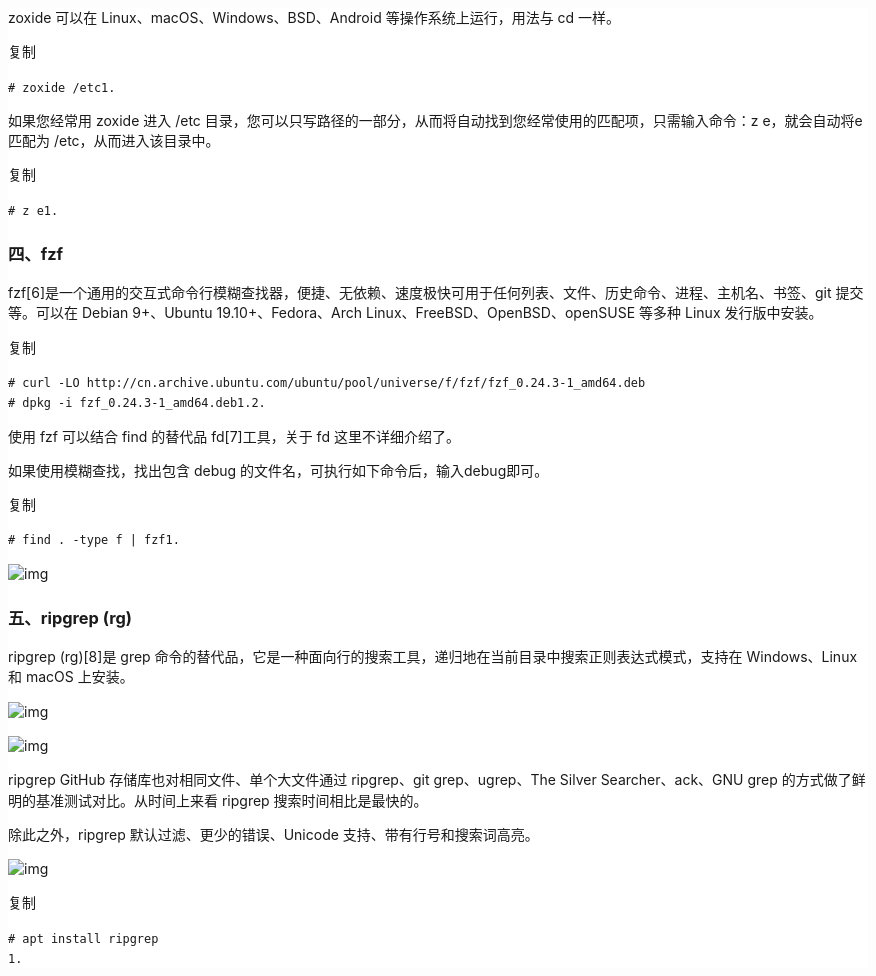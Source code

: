 zoxide 可以在 Linux、macOS、Windows、BSD、Android 等操作系统上运行，用法与 cd 一样。

复制

```
# zoxide /etc1.
```

如果您经常用 zoxide 进入 /etc 目录，您可以只写路径的一部分，从而将自动找到您经常使用的匹配项，只需输入命令：z e，就会自动将e匹配为 /etc，从而进入该目录中。

复制

```
# z e1.
```

### 四、fzf

fzf[6]是一个通用的交互式命令行模糊查找器，便捷、无依赖、速度极快可用于任何列表、文件、历史命令、进程、主机名、书签、git 提交等。可以在 Debian 9+、Ubuntu 19.10+、Fedora、Arch Linux、FreeBSD、OpenBSD、openSUSE 等多种 Linux 发行版中安装。

复制

```
# curl -LO http://cn.archive.ubuntu.com/ubuntu/pool/universe/f/fzf/fzf_0.24.3-1_amd64.deb
# dpkg -i fzf_0.24.3-1_amd64.deb1.2.
```

使用 fzf 可以结合 find 的替代品 fd[7]工具，关于 fd 这里不详细介绍了。

如果使用模糊查找，找出包含 debug 的文件名，可执行如下命令后，输入debug即可。

复制

```
# find . -type f | fzf1.
```

![img](https://s9.51cto.com/oss/202203/11/b7000b200d8789bb19284073db28154dfba108.png)

### 五、ripgrep (rg)

ripgrep (rg)[8]是 grep 命令的替代品，它是一种面向行的搜索工具，递归地在当前目录中搜索正则表达式模式，支持在 Windows、Linux 和 macOS 上安装。

![img](https://s7.51cto.com/oss/202203/11/65f460b363b58e18db28356ebd6950af3c440c.png)

![img](https://s8.51cto.com/oss/202203/11/19f65a432df36ff1c6c894781b554e414516ea.png)

ripgrep GitHub 存储库也对相同文件、单个大文件通过 ripgrep、git grep、ugrep、The Silver Searcher、ack、GNU grep 的方式做了鲜明的基准测试对比。从时间上来看 ripgrep 搜索时间相比是最快的。

除此之外，ripgrep 默认过滤、更少的错误、Unicode 支持、带有行号和搜索词高亮。

![img](https://s8.51cto.com/oss/202203/11/f6d48c3462b7b809f0f5084bc0d96c8636ef01.png)

复制

```
# apt install ripgrep
1.
```
